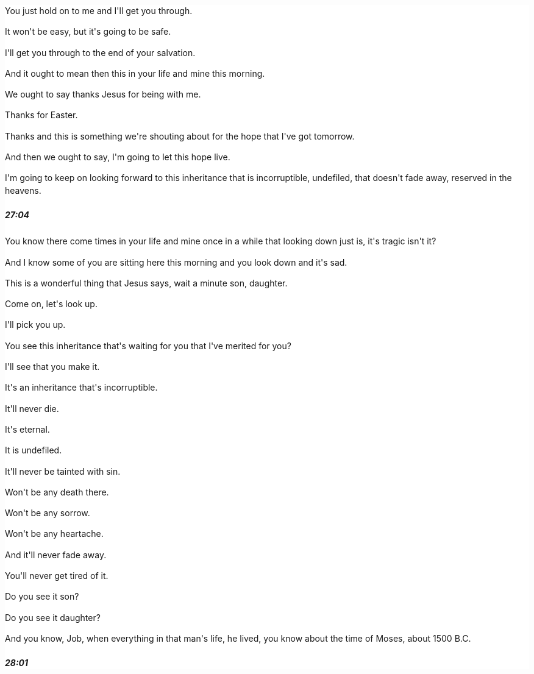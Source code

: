 You just hold on to me and I'll get you through.

It won't be easy, but it's going to be safe.

I'll get you through to the end of your salvation.

And it ought to mean then this in your life and mine this morning.

We ought to say thanks Jesus for being with me.

Thanks for Easter.

Thanks and this is something we're shouting about for the hope that I've got tomorrow.

And then we ought to say, I'm going to let this hope live.

I'm going to keep on looking forward to this inheritance that is incorruptible, undefiled, that doesn't fade away, reserved in the heavens.

##### 27:04

You know there come times in your life and mine once in a while that looking down just is, it's tragic isn't it?

And I know some of you are sitting here this morning and you look down and it's sad.

This is a wonderful thing that Jesus says, wait a minute son, daughter.

Come on, let's look up.

I'll pick you up.

You see this inheritance that's waiting for you that I've merited for you?

I'll see that you make it.

It's an inheritance that's incorruptible.

It'll never die.

It's eternal.

It is undefiled.

It'll never be tainted with sin.

Won't be any death there.

Won't be any sorrow.

Won't be any heartache.

And it'll never fade away.

You'll never get tired of it.

Do you see it son?

Do you see it daughter?

And you know, Job, when everything in that man's life, he lived, you know about the time of Moses, about 1500 B.C.

##### 28:01
